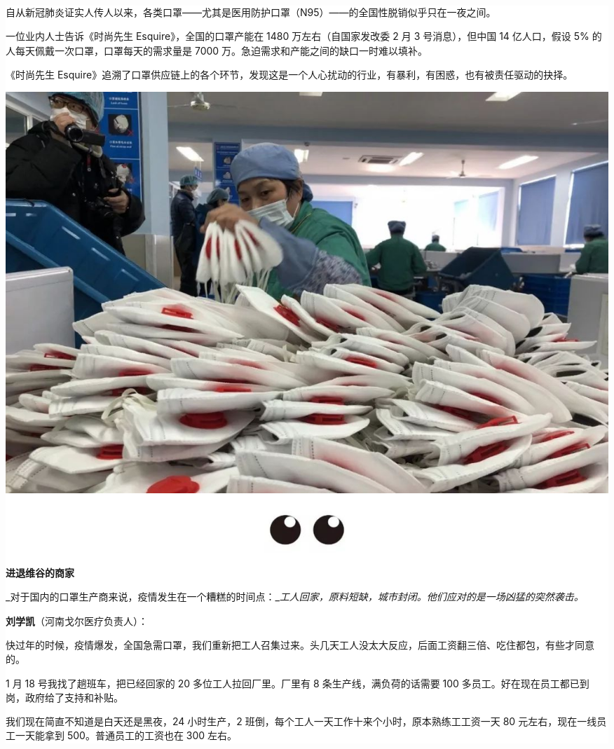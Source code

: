 自从新冠肺炎证实人传人以来，各类口罩——尤其是医用防护口罩（N95）——的全国性脱销似乎只在一夜之间。

一位业内人士告诉《时尚先生 Esquire》，全国的口罩产能在 1480 万左右（自国家发改委 2 月 3 号消息），但中国 14 亿人口，假设 5% 的人每天佩戴一次口罩，口罩每天的需求量是 7000 万。急迫需求和产能之间的缺口一时难以填补。

《时尚先生 Esquire》追溯了口罩供应链上的各个环节，发现这是一个人心扰动的行业，有暴利，有困惑，也有被责任驱动的抉择。

![](/images/post/f0eb6d347453fc22b9e78ca023777d40.jpg)

![](/images/post/3b0048f03a35297fd81d2ac221fd45ac.jpg)

 **进退维谷的商家**

_对于国内的口罩生产商来说，疫情发生在一个糟糕的时间点：__工人回家，原料短缺，城市封闭。他们应对的是一场凶猛的突然袭击。_

**刘学凯**（河南戈尔医疗负责人）：

快过年的时候，疫情爆发，全国急需口罩，我们重新把工人召集过来。头几天工人没太大反应，后面工资翻三倍、吃住都包，有些才同意的。

1 月 18 号我找了趟班车，把已经回家的 20 多位工人拉回厂里。厂里有 8 条生产线，满负荷的话需要 100 多员工。好在现在员工都已到岗，政府给了支持和补贴。

我们现在简直不知道是白天还是黑夜，24 小时生产，2 班倒，每个工人一天工作十来个小时，原本熟练工工资一天 80 元左右，现在一线员工一天能拿到 500。普通员工的工资也在 300 左右。

